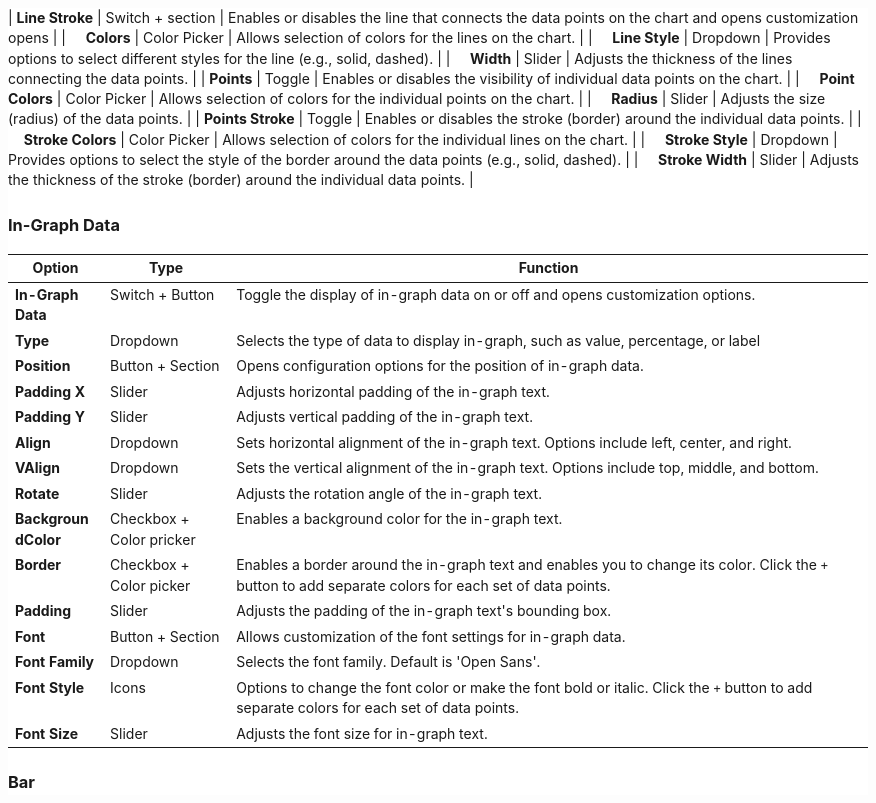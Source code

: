 | **Line Stroke**         | Switch + section            | Enables or disables the line that connects the data points on the chart and opens customization opens                                   |
| &nbsp;&nbsp;&nbsp;&nbsp;<span class="nowrap">**Colors**</span>         | Color Picker      | Allows selection of colors for the lines on the chart.      |
| &nbsp;&nbsp;&nbsp;&nbsp;<span class="nowrap">**Line Style**</span>     | Dropdown          | Provides options to select different styles for the line (e.g., solid, dashed).                           |
| &nbsp;&nbsp;&nbsp;&nbsp;<span class="nowrap">**Width**</span>          | Slider            | Adjusts the thickness of the lines connecting the data points.                                             |
| **Points**         | Toggle            | Enables or disables the visibility of individual data points on the chart.                                 |
| &nbsp;&nbsp;&nbsp;&nbsp;<span class="nowrap">**Point Colors** </span>  | Color Picker      | Allows selection of colors for the individual points on the chart.                                         |
| &nbsp;&nbsp;&nbsp;&nbsp;<span class="nowrap">**Radius**</span>         | Slider            | Adjusts the size (radius) of the data points.                                                              |
| **Points Stroke**  | Toggle            | Enables or disables the stroke (border) around the individual data points.                                 |
| &nbsp;&nbsp;&nbsp;&nbsp;<span class="nowrap">**Stroke Colors**   | Color Picker      | Allows selection of colors for the individual lines on the chart.                                         |
| &nbsp;&nbsp;&nbsp;&nbsp;<span class="nowrap">**Stroke Style**</span>   | Dropdown          | Provides options to select the style of the border around the data points (e.g., solid, dashed).           |
| &nbsp;&nbsp;&nbsp;&nbsp;<span class="nowrap">**Stroke Width**</span>   | Slider            | Adjusts the thickness of the stroke (border) around the individual data points.                            |

### In-Graph Data

| Option             | Type      | Function |
|--------------------|-----------|----------|
| **In-Graph Data**  | Switch + Button  | Toggle the display of in-graph data on or off and opens customization options. |
| **Type**               | Dropdown  | Selects the type of data to display in-graph, such as value, percentage, or label |
| **Position**           | Button + Section   | Opens configuration options for the position of in-graph data. |
| **Padding X**          | Slider    | Adjusts horizontal padding of the in-graph text. |
| **Padding Y**          | Slider    | Adjusts vertical padding of the in-graph text. |
| **Align**              | Dropdown  | Sets horizontal alignment of the in-graph text. Options include left, center, and right. |
| **VAlign**             | Dropdown  | Sets the vertical alignment of the in-graph text. Options include top, middle, and bottom. |
| **Rotate**             | Slider    | Adjusts the rotation angle of the in-graph text. |
| **BackgroundColor**    | Checkbox + Color pricker  | Enables a background color for the in-graph text. |
| **Border**             | Checkbox + Color picker  | Enables a border around the in-graph text and enables you to change its color. Click the `+` button to add separate colors for each set of data points. |
| **Padding**            | Slider | Adjusts the padding of the in-graph text's bounding box. |
| **Font**               | Button + Section   | Allows customization of the font settings for in-graph data. |
| **Font Family**        | Dropdown  | Selects the font family. Default is 'Open Sans'. |
| **Font Style**         | Icons     | Options to change the font color or make the font bold or italic. Click the `+` button to add separate colors for each set of data points. |
| **Font Size**          | Slider    | Adjusts the font size for in-graph text. |

### Bar

